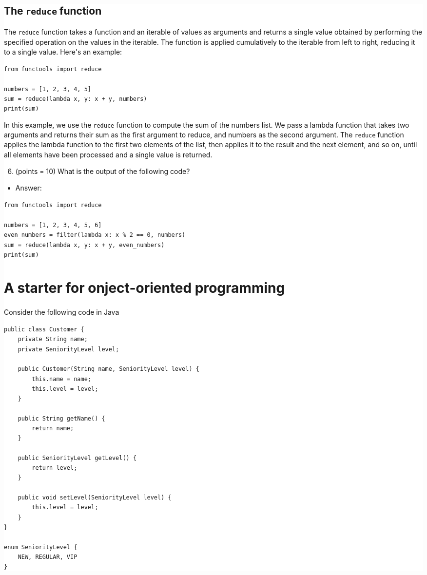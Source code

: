 ## The `reduce` function


The `reduce` function takes a function and an iterable of values as arguments and returns a single value obtained by performing the specified operation on the values in the iterable. The function is applied cumulatively to the iterable from left to right, reducing it to a single value. Here's an example:

```
from functools import reduce

numbers = [1, 2, 3, 4, 5]
sum = reduce(lambda x, y: x + y, numbers)
print(sum)
```

In this example, we use the `reduce` function to compute the sum of the numbers list. We pass a lambda function that takes two arguments and returns their sum as the first argument to reduce, and numbers as the second argument. The `reduce` function applies the lambda function to the first two elements of the list, then applies it to the result and the next element, and so on, until all elements have been processed and a single value is returned.



6. (points = 10) What is the output of the following code?
  - Answer:

```
from functools import reduce

numbers = [1, 2, 3, 4, 5, 6]
even_numbers = filter(lambda x: x % 2 == 0, numbers)
sum = reduce(lambda x, y: x + y, even_numbers)
print(sum)
```


# A starter for onject-oriented programming

Consider the following code in Java 

```
public class Customer {
    private String name;
    private SeniorityLevel level;

    public Customer(String name, SeniorityLevel level) {
        this.name = name;
        this.level = level;
    }

    public String getName() {
        return name;
    }

    public SeniorityLevel getLevel() {
        return level;
    }

    public void setLevel(SeniorityLevel level) {
        this.level = level;
    }
}

enum SeniorityLevel {
    NEW, REGULAR, VIP
}
```